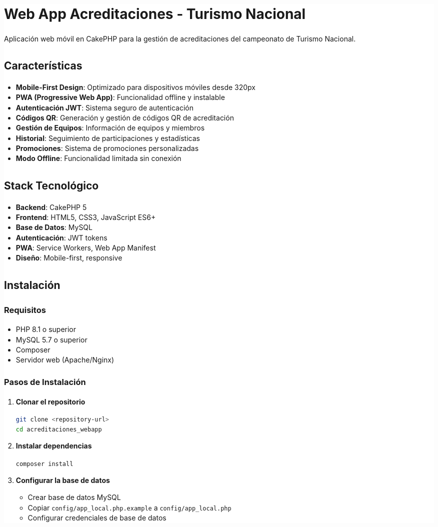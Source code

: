 # Web App Acreditaciones - Turismo Nacional

Aplicación web móvil en CakePHP para la gestión de acreditaciones del campeonato de Turismo Nacional.

## Características

- **Mobile-First Design**: Optimizado para dispositivos móviles desde 320px
- **PWA (Progressive Web App)**: Funcionalidad offline y instalable
- **Autenticación JWT**: Sistema seguro de autenticación
- **Códigos QR**: Generación y gestión de códigos QR de acreditación
- **Gestión de Equipos**: Información de equipos y miembros
- **Historial**: Seguimiento de participaciones y estadísticas
- **Promociones**: Sistema de promociones personalizadas
- **Modo Offline**: Funcionalidad limitada sin conexión

## Stack Tecnológico

- **Backend**: CakePHP 5
- **Frontend**: HTML5, CSS3, JavaScript ES6+
- **Base de Datos**: MySQL
- **Autenticación**: JWT tokens
- **PWA**: Service Workers, Web App Manifest
- **Diseño**: Mobile-first, responsive

## Instalación

### Requisitos

- PHP 8.1 o superior
- MySQL 5.7 o superior
- Composer
- Servidor web (Apache/Nginx)

### Pasos de Instalación

1. **Clonar el repositorio**
   ```bash
   git clone <repository-url>
   cd acreditaciones_webapp
   ```

2. **Instalar dependencias**
   ```bash
   composer install
   ```

3. **Configurar la base de datos**
   - Crear base de datos MySQL
   - Copiar `config/app_local.php.example` a `config/app_local.php`
   - Configurar credenciales de base de datos
